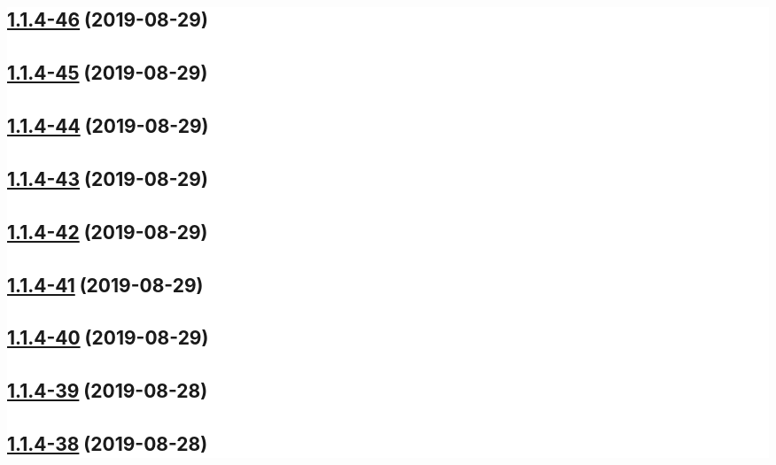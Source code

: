 

<a name="1.1.4-46"></a>
## [1.1.4-46](https://github.com/GodfreyDadich/gdp-design-system/compare/v1.1.4-45...v1.1.4-46) (2019-08-29)



<a name="1.1.4-45"></a>
## [1.1.4-45](https://github.com/GodfreyDadich/gdp-design-system/compare/v1.1.4-44...v1.1.4-45) (2019-08-29)



<a name="1.1.4-44"></a>
## [1.1.4-44](https://github.com/GodfreyDadich/gdp-design-system/compare/v1.1.4-43...v1.1.4-44) (2019-08-29)



<a name="1.1.4-43"></a>
## [1.1.4-43](https://github.com/GodfreyDadich/gdp-design-system/compare/v1.1.4-42...v1.1.4-43) (2019-08-29)



<a name="1.1.4-42"></a>
## [1.1.4-42](https://github.com/GodfreyDadich/gdp-design-system/compare/v1.1.4-41...v1.1.4-42) (2019-08-29)



<a name="1.1.4-41"></a>
## [1.1.4-41](https://github.com/GodfreyDadich/gdp-design-system/compare/v1.1.4-40...v1.1.4-41) (2019-08-29)



<a name="1.1.4-40"></a>
## [1.1.4-40](https://github.com/GodfreyDadich/gdp-design-system/compare/v1.1.4-39...v1.1.4-40) (2019-08-29)



<a name="1.1.4-39"></a>
## [1.1.4-39](https://github.com/GodfreyDadich/gdp-design-system/compare/v1.1.4-38...v1.1.4-39) (2019-08-28)



<a name="1.1.4-38"></a>
## [1.1.4-38](https://github.com/GodfreyDadich/gdp-design-system/compare/v1.1.4-37...v1.1.4-38) (2019-08-28)
